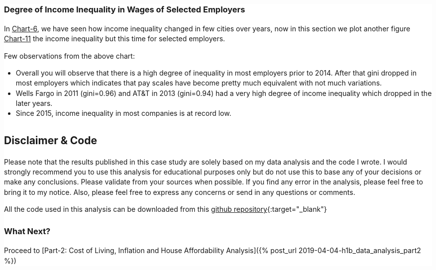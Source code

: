 ### Degree of Income Inequality in Wages of Selected Employers
In <a href="#chart6">Chart-6</a>, we have seen how income inequality changed in few cities over years, now in this section we plot another figure <a href="#chart11">Chart-11</a> 
the income inequality but this time for selected employers.

<div id="chart11"></div>
<div class="responsive-wrap">
  <iframe src="/assets/custom/h1b_data_analysis/oflc_selected_companies_gini.html" frameborder="0" width="3000" height="500" allowfullscreen="true" mozallowfullscreen="true" webkitallowfullscreen="true"></iframe>
</div>

Few observations from the above chart:
* Overall you will observe that there is a high degree of inequality in most employers prior to 2014. 
After that gini dropped in most employers which indicates that pay scales have become pretty much equivalent with not much variations.
* Wells Fargo in 2011 (gini=0.96) and AT&T in 2013 (gini=0.94) had a very high degree of income inequality which dropped in the later years.
* Since 2015, income inequality in most companies is at record low. 

## Disclaimer & Code
Please note that the results published in this case study are solely based on my data analysis and the code I wrote. 
I would strongly recommend you to use this analysis for educational purposes only but do not use this to base any of your decisions or 
make any conclusions. Please validate from your sources when possible. If you find any error in the analysis, please feel free to bring it to my notice. Also, please feel free to express any concerns or 
send in any questions or comments. 

All the code used in this analysis can be downloaded from this [github repository](https://github.com/genielab/h1b_data_analysis){:target="_blank"}
<br/>

### What Next?
Proceed to [Part-2: Cost of Living, Inflation and House Affordability Analysis]({% post_url 2019-04-04-h1b_data_analysis_part2 %})
<br/>
